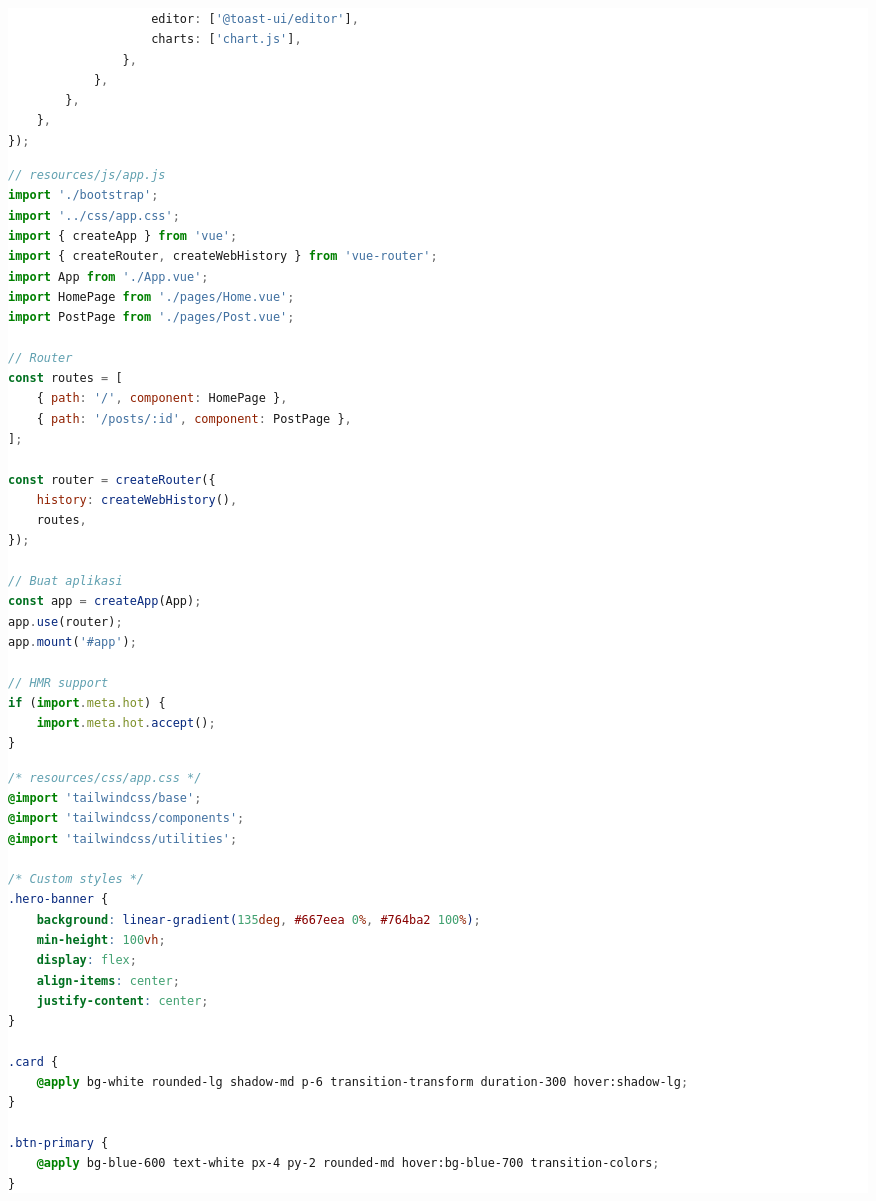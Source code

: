 ```javascript
                    editor: ['@toast-ui/editor'],
                    charts: ['chart.js'],
                },
            },
        },
    },
});
```

```javascript
// resources/js/app.js
import './bootstrap';
import '../css/app.css';
import { createApp } from 'vue';
import { createRouter, createWebHistory } from 'vue-router';
import App from './App.vue';
import HomePage from './pages/Home.vue';
import PostPage from './pages/Post.vue';

// Router
const routes = [
    { path: '/', component: HomePage },
    { path: '/posts/:id', component: PostPage },
];

const router = createRouter({
    history: createWebHistory(),
    routes,
});

// Buat aplikasi
const app = createApp(App);
app.use(router);
app.mount('#app');

// HMR support
if (import.meta.hot) {
    import.meta.hot.accept();
}
```

```css
/* resources/css/app.css */
@import 'tailwindcss/base';
@import 'tailwindcss/components';
@import 'tailwindcss/utilities';

/* Custom styles */
.hero-banner {
    background: linear-gradient(135deg, #667eea 0%, #764ba2 100%);
    min-height: 100vh;
    display: flex;
    align-items: center;
    justify-content: center;
}

.card {
    @apply bg-white rounded-lg shadow-md p-6 transition-transform duration-300 hover:shadow-lg;
}

.btn-primary {
    @apply bg-blue-600 text-white px-4 py-2 rounded-md hover:bg-blue-700 transition-colors;
}

```
